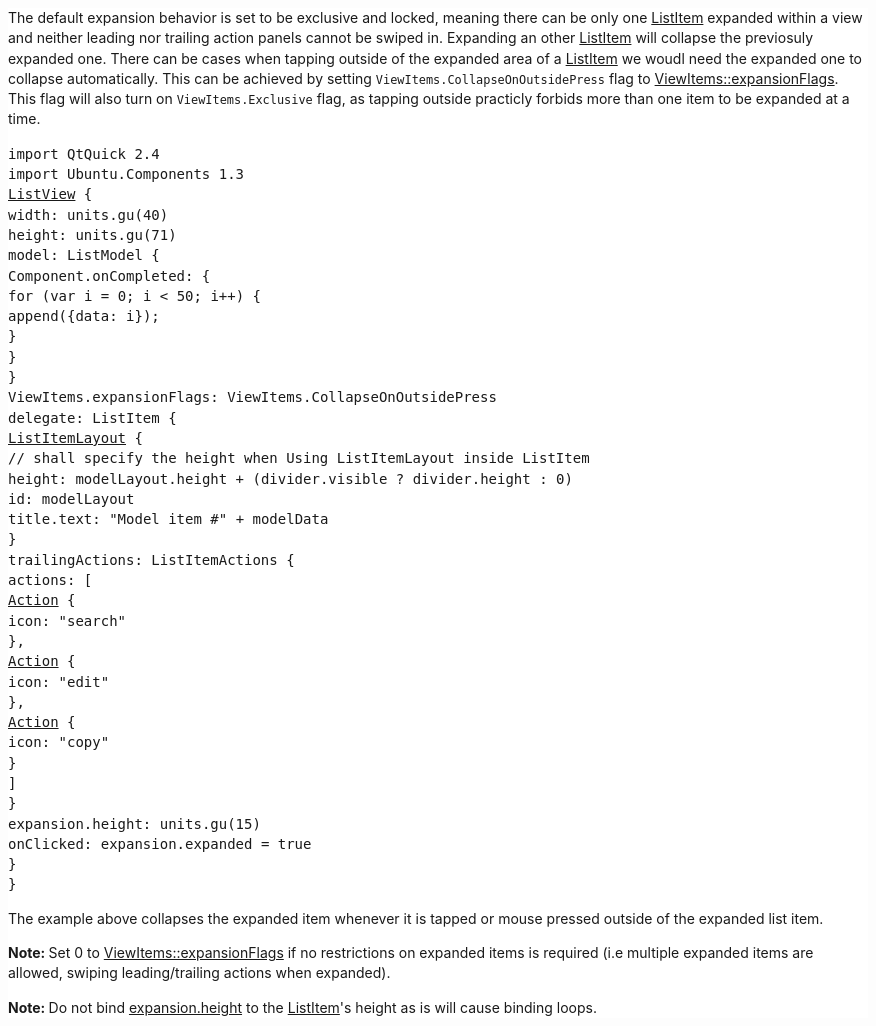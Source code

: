 <p>The default expansion behavior is set to be exclusive and locked, meaning there can be only one <a href="index.html">ListItem</a> expanded within a view and neither leading nor trailing action panels cannot be swiped in. Expanding an other <a href="index.html">ListItem</a> will collapse the previosuly expanded one. There can be cases when tapping outside of the expanded area of a <a href="index.html">ListItem</a> we woudl need the expanded one to collapse automatically. This can be achieved by setting <code>ViewItems.CollapseOnOutsidePress</code> flag to <a href="Ubuntu.Components.ViewItems.md#expansionFlags-attached-prop">ViewItems::expansionFlags</a>. This flag will also turn on <code>ViewItems.Exclusive</code> flag, as tapping outside practicly forbids more than one item to be expanded at a time.</p>
<pre class="qml">import QtQuick 2.4
import Ubuntu.Components 1.3
<span class="type"><a href="QtQuick.ListView.md">ListView</a></span> {
<span class="name">width</span>: <span class="name">units</span>.<span class="name">gu</span>(<span class="number">40</span>)
<span class="name">height</span>: <span class="name">units</span>.<span class="name">gu</span>(<span class="number">71</span>)
<span class="name">model</span>: <span class="name">ListModel</span> {
<span class="name">Component</span>.onCompleted: {
<span class="keyword">for</span> (<span class="keyword">var</span> <span class="name">i</span> = <span class="number">0</span>; <span class="name">i</span> <span class="operator">&lt;</span> <span class="number">50</span>; i++) {
<span class="name">append</span>({data: <span class="name">i</span>});
}
}
}
<span class="name">ViewItems</span>.expansionFlags: <span class="name">ViewItems</span>.<span class="name">CollapseOnOutsidePress</span>
<span class="name">delegate</span>: <span class="name">ListItem</span> {
<span class="type"><a href="Ubuntu.Components.ListItemLayout.md">ListItemLayout</a></span> {
<span class="comment">// shall specify the height when Using ListItemLayout inside ListItem</span>
<span class="name">height</span>: <span class="name">modelLayout</span>.<span class="name">height</span> <span class="operator">+</span> (<span class="name">divider</span>.<span class="name">visible</span> ? <span class="name">divider</span>.<span class="name">height</span> : <span class="number">0</span>)
<span class="name">id</span>: <span class="name">modelLayout</span>
<span class="name">title</span>.text: <span class="string">&quot;Model item #&quot;</span> <span class="operator">+</span> <span class="name">modelData</span>
}
<span class="name">trailingActions</span>: <span class="name">ListItemActions</span> {
<span class="name">actions</span>: [
<span class="type"><a href="Ubuntu.Components.Action.md">Action</a></span> {
<span class="name">icon</span>: <span class="string">&quot;search&quot;</span>
},
<span class="type"><a href="Ubuntu.Components.Action.md">Action</a></span> {
<span class="name">icon</span>: <span class="string">&quot;edit&quot;</span>
},
<span class="type"><a href="Ubuntu.Components.Action.md">Action</a></span> {
<span class="name">icon</span>: <span class="string">&quot;copy&quot;</span>
}
]
}
<span class="name">expansion</span>.height: <span class="name">units</span>.<span class="name">gu</span>(<span class="number">15</span>)
<span class="name">onClicked</span>: <span class="name">expansion</span>.<span class="name">expanded</span> <span class="operator">=</span> <span class="number">true</span>
}
}</pre>
<p>The example above collapses the expanded item whenever it is tapped or mouse pressed outside of the expanded list item.</p>
<p><b>Note: </b>Set 0 to <a href="Ubuntu.Components.ViewItems.md#expansionFlags-attached-prop">ViewItems::expansionFlags</a> if no restrictions on expanded items is required (i.e multiple expanded items are allowed, swiping leading/trailing actions when expanded).</p><p><b>Note: </b>Do not bind <a href="#expansion.height-prop">expansion.height</a> to the <a href="index.html">ListItem</a>'s height as is will cause binding loops.</p>